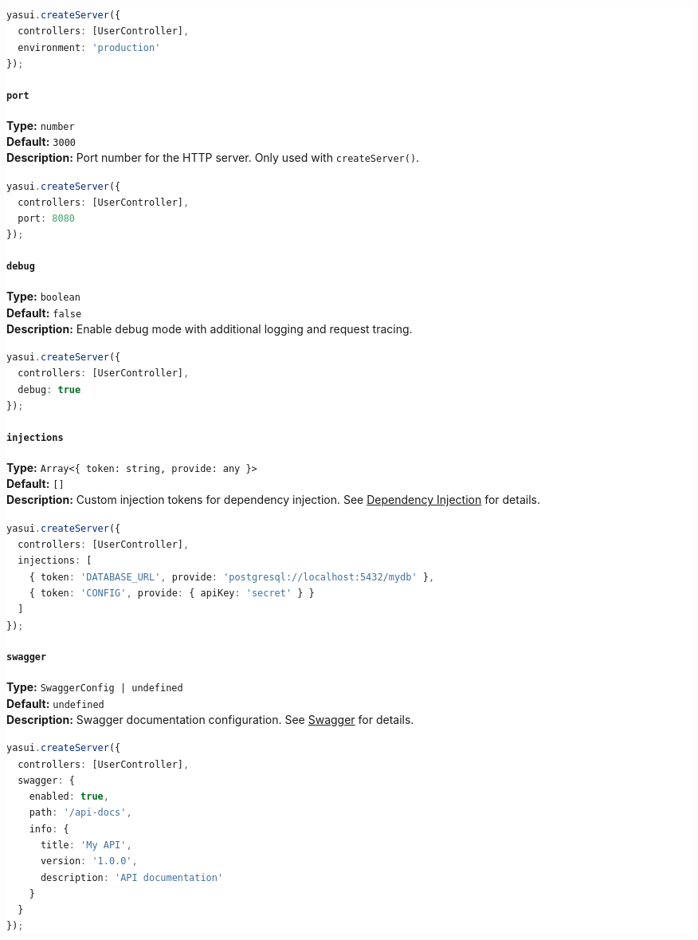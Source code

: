 ```typescript
yasui.createServer({
  controllers: [UserController],
  environment: 'production'
});
```

#### `port`
**Type:** `number`  
**Default:** `3000`  
**Description:** Port number for the HTTP server. Only used with `createServer()`.

```typescript
yasui.createServer({
  controllers: [UserController],
  port: 8080
});
```

#### `debug`
**Type:** `boolean`  
**Default:** `false`  
**Description:** Enable debug mode with additional logging and request tracing.

```typescript
yasui.createServer({
  controllers: [UserController],
  debug: true
});
```

#### `injections`
**Type:** `Array<{ token: string, provide: any }>`  
**Default:** `[]`  
**Description:** Custom injection tokens for dependency injection. See [Dependency Injection](/reference/dependency-injection) for details.

```typescript
yasui.createServer({
  controllers: [UserController],
  injections: [
    { token: 'DATABASE_URL', provide: 'postgresql://localhost:5432/mydb' },
    { token: 'CONFIG', provide: { apiKey: 'secret' } }
  ]
});
```

#### `swagger`
**Type:** `SwaggerConfig | undefined`  
**Default:** `undefined`  
**Description:** Swagger documentation configuration. See [Swagger](/reference/swagger) for details.

```typescript
yasui.createServer({
  controllers: [UserController],
  swagger: {
    enabled: true,
    path: '/api-docs',
    info: {
      title: 'My API',
      version: '1.0.0',
      description: 'API documentation'
    }
  }
});
```
